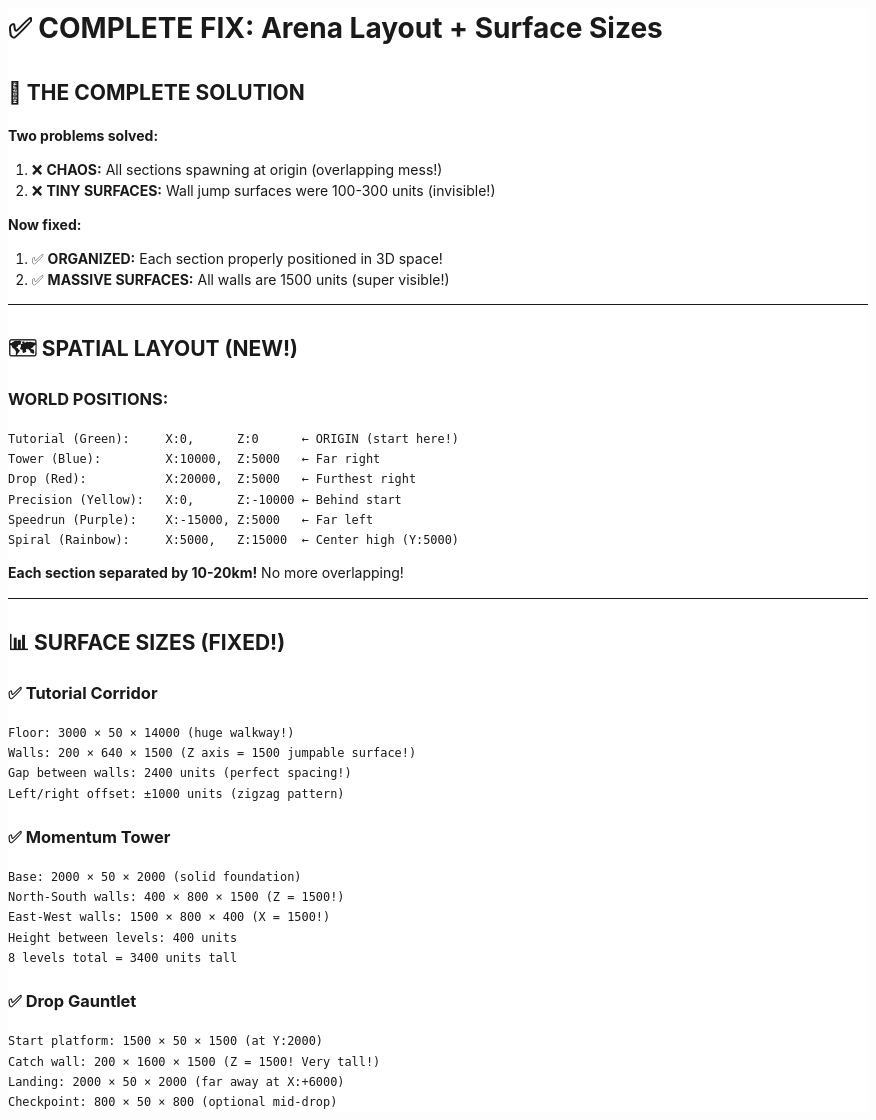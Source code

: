 # ✅ COMPLETE FIX: Arena Layout + Surface Sizes

## 🎯 THE COMPLETE SOLUTION

**Two problems solved:**
1. ❌ **CHAOS:** All sections spawning at origin (overlapping mess!)
2. ❌ **TINY SURFACES:** Wall jump surfaces were 100-300 units (invisible!)

**Now fixed:**
1. ✅ **ORGANIZED:** Each section properly positioned in 3D space!
2. ✅ **MASSIVE SURFACES:** All walls are 1500 units (super visible!)

---

## 🗺️ SPATIAL LAYOUT (NEW!)

### **WORLD POSITIONS:**
```
Tutorial (Green):     X:0,      Z:0      ← ORIGIN (start here!)
Tower (Blue):         X:10000,  Z:5000   ← Far right
Drop (Red):           X:20000,  Z:5000   ← Furthest right  
Precision (Yellow):   X:0,      Z:-10000 ← Behind start
Speedrun (Purple):    X:-15000, Z:5000   ← Far left
Spiral (Rainbow):     X:5000,   Z:15000  ← Center high (Y:5000)
```

**Each section separated by 10-20km!** No more overlapping!

---

## 📊 SURFACE SIZES (FIXED!)

### ✅ Tutorial Corridor
```
Floor: 3000 × 50 × 14000 (huge walkway!)
Walls: 200 × 640 × 1500 (Z axis = 1500 jumpable surface!)
Gap between walls: 2400 units (perfect spacing!)
Left/right offset: ±1000 units (zigzag pattern)
```

### ✅ Momentum Tower  
```
Base: 2000 × 50 × 2000 (solid foundation)
North-South walls: 400 × 800 × 1500 (Z = 1500!)
East-West walls: 1500 × 800 × 400 (X = 1500!)
Height between levels: 400 units
8 levels total = 3400 units tall
```

### ✅ Drop Gauntlet
```
Start platform: 1500 × 50 × 1500 (at Y:2000)
Catch wall: 200 × 1600 × 1500 (Z = 1500! Very tall!)
Landing: 2000 × 50 × 2000 (far away at X:+6000)
Checkpoint: 800 × 50 × 800 (optional mid-drop)
```
